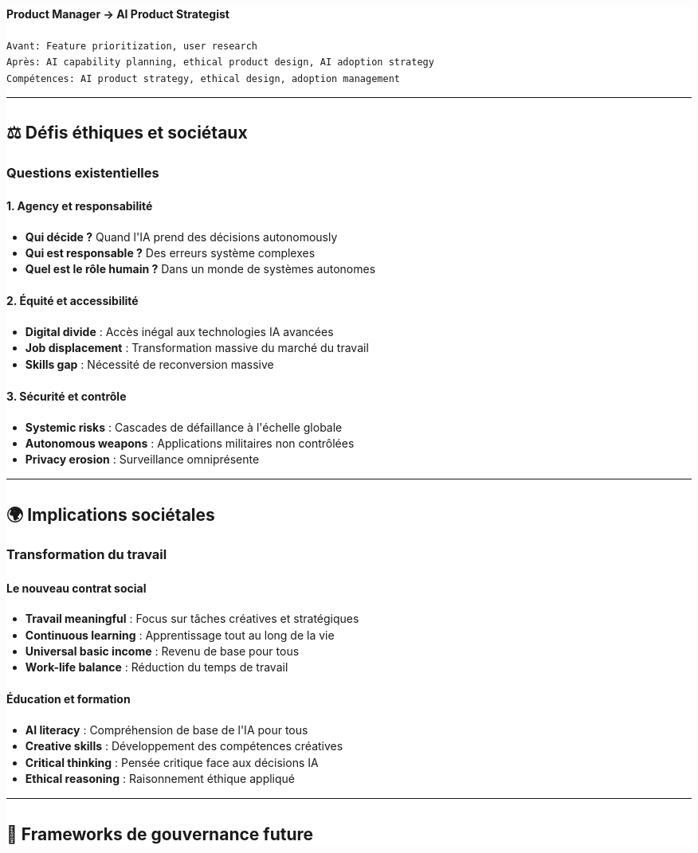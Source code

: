 #### Product Manager → AI Product Strategist
```
Avant: Feature prioritization, user research
Après: AI capability planning, ethical product design, AI adoption strategy
Compétences: AI product strategy, ethical design, adoption management
```

---

## ⚖️ Défis éthiques et sociétaux

### Questions existentielles

#### 1. Agency et responsabilité
- **Qui décide ?** Quand l'IA prend des décisions autonomously
- **Qui est responsable ?** Des erreurs système complexes
- **Quel est le rôle humain ?** Dans un monde de systèmes autonomes

#### 2. Équité et accessibilité
- **Digital divide** : Accès inégal aux technologies IA avancées
- **Job displacement** : Transformation massive du marché du travail
- **Skills gap** : Nécessité de reconversion massive

#### 3. Sécurité et contrôle
- **Systemic risks** : Cascades de défaillance à l'échelle globale
- **Autonomous weapons** : Applications militaires non contrôlées
- **Privacy erosion** : Surveillance omniprésente

---

## 🌍 Implications sociétales

### Transformation du travail

#### Le nouveau contrat social
- **Travail meaningful** : Focus sur tâches créatives et stratégiques
- **Continuous learning** : Apprentissage tout au long de la vie
- **Universal basic income** : Revenu de base pour tous
- **Work-life balance** : Réduction du temps de travail

#### Éducation et formation
- **AI literacy** : Compréhension de base de l'IA pour tous
- **Creative skills** : Développement des compétences créatives
- **Critical thinking** : Pensée critique face aux décisions IA
- **Ethical reasoning** : Raisonnement éthique appliqué

---

## 🔧 Frameworks de gouvernance future
